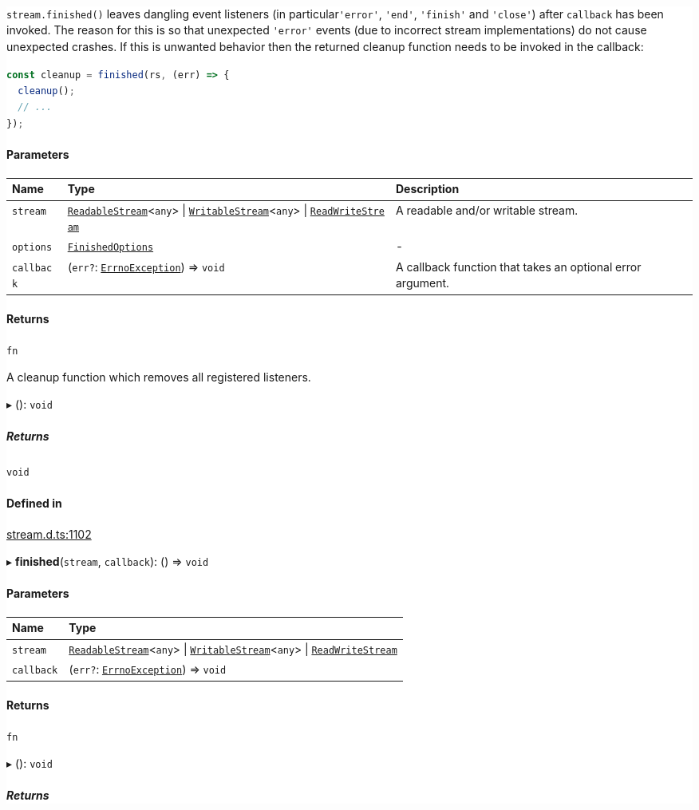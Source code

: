`stream.finished()` leaves dangling event listeners (in particular`'error'`, `'end'`, `'finish'` and `'close'`) after `callback` has been
invoked. The reason for this is so that unexpected `'error'` events (due to
incorrect stream implementations) do not cause unexpected crashes.
If this is unwanted behavior then the returned cleanup function needs to be
invoked in the callback:

```js
const cleanup = finished(rs, (err) => {
  cleanup();
  // ...
});
```

#### Parameters

| Name | Type | Description |
| :------ | :------ | :------ |
| `stream` | [`ReadableStream`](globals.md#readablestream)<`any`\> \| [`WritableStream`](globals.md#writablestream)<`any`\> \| [`ReadWriteStream`](../interfaces/globals.ReadWriteStream.md) | A readable and/or writable stream. |
| `options` | [`FinishedOptions`](../interfaces/stream._stream_.FinishedOptions.md) | - |
| `callback` | (`err?`: [`ErrnoException`](../interfaces/globals.ErrnoException.md)) => `void` | A callback function that takes an optional error argument. |

#### Returns

`fn`

A cleanup function which removes all registered listeners.

▸ (): `void`

##### Returns

`void`

#### Defined in

[stream.d.ts:1102](https://github.com/goodcodedev/bun-types/blob/8bd1b3a/stream.d.ts#L1102)

▸ **finished**(`stream`, `callback`): () => `void`

#### Parameters

| Name | Type |
| :------ | :------ |
| `stream` | [`ReadableStream`](globals.md#readablestream)<`any`\> \| [`WritableStream`](globals.md#writablestream)<`any`\> \| [`ReadWriteStream`](../interfaces/globals.ReadWriteStream.md) |
| `callback` | (`err?`: [`ErrnoException`](../interfaces/globals.ErrnoException.md)) => `void` |

#### Returns

`fn`

▸ (): `void`

##### Returns
